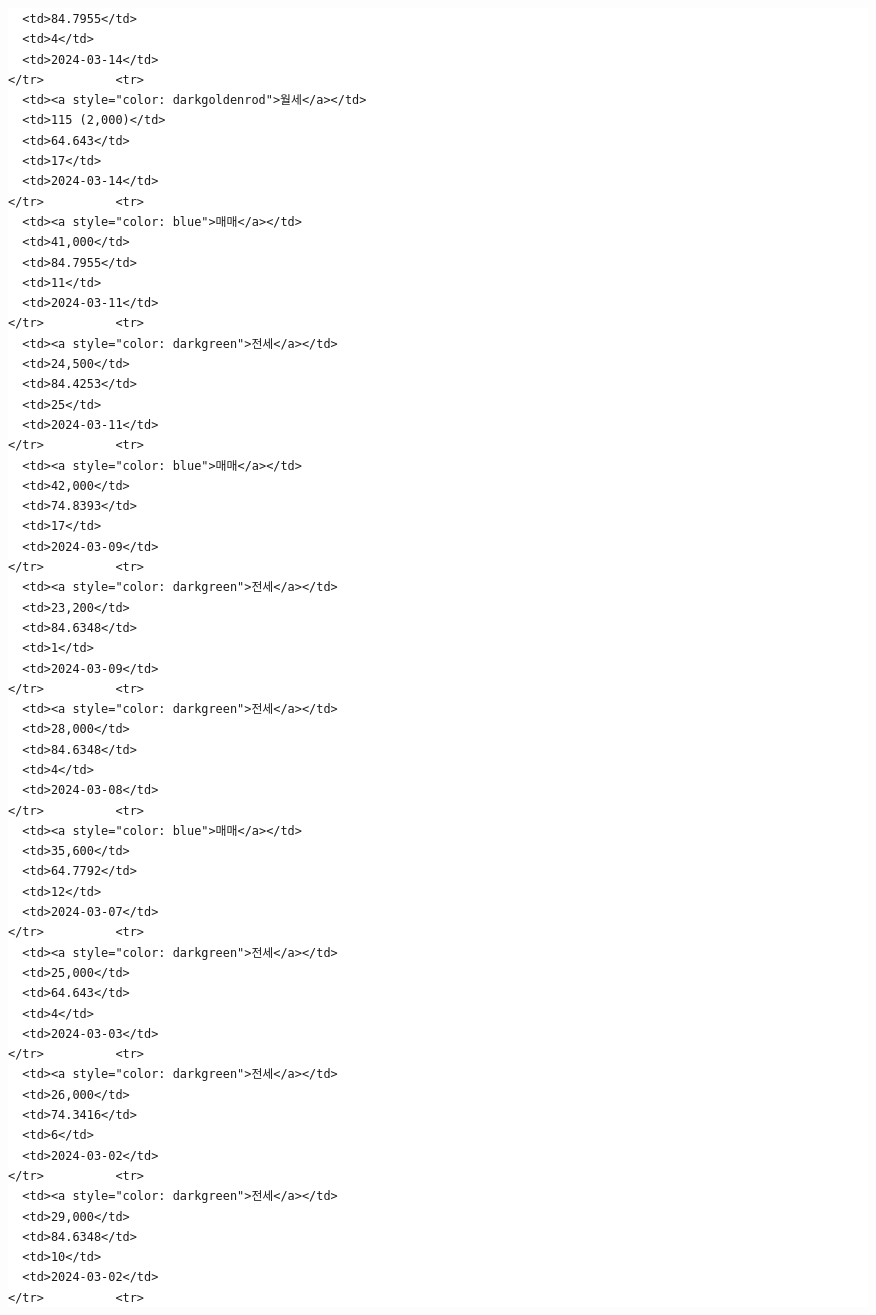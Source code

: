       <td>84.7955</td>
      <td>4</td>
      <td>2024-03-14</td>
    </tr>          <tr>
      <td><a style="color: darkgoldenrod">월세</a></td>
      <td>115 (2,000)</td>
      <td>64.643</td>
      <td>17</td>
      <td>2024-03-14</td>
    </tr>          <tr>
      <td><a style="color: blue">매매</a></td>
      <td>41,000</td>
      <td>84.7955</td>
      <td>11</td>
      <td>2024-03-11</td>
    </tr>          <tr>
      <td><a style="color: darkgreen">전세</a></td>
      <td>24,500</td>
      <td>84.4253</td>
      <td>25</td>
      <td>2024-03-11</td>
    </tr>          <tr>
      <td><a style="color: blue">매매</a></td>
      <td>42,000</td>
      <td>74.8393</td>
      <td>17</td>
      <td>2024-03-09</td>
    </tr>          <tr>
      <td><a style="color: darkgreen">전세</a></td>
      <td>23,200</td>
      <td>84.6348</td>
      <td>1</td>
      <td>2024-03-09</td>
    </tr>          <tr>
      <td><a style="color: darkgreen">전세</a></td>
      <td>28,000</td>
      <td>84.6348</td>
      <td>4</td>
      <td>2024-03-08</td>
    </tr>          <tr>
      <td><a style="color: blue">매매</a></td>
      <td>35,600</td>
      <td>64.7792</td>
      <td>12</td>
      <td>2024-03-07</td>
    </tr>          <tr>
      <td><a style="color: darkgreen">전세</a></td>
      <td>25,000</td>
      <td>64.643</td>
      <td>4</td>
      <td>2024-03-03</td>
    </tr>          <tr>
      <td><a style="color: darkgreen">전세</a></td>
      <td>26,000</td>
      <td>74.3416</td>
      <td>6</td>
      <td>2024-03-02</td>
    </tr>          <tr>
      <td><a style="color: darkgreen">전세</a></td>
      <td>29,000</td>
      <td>84.6348</td>
      <td>10</td>
      <td>2024-03-02</td>
    </tr>          <tr>
